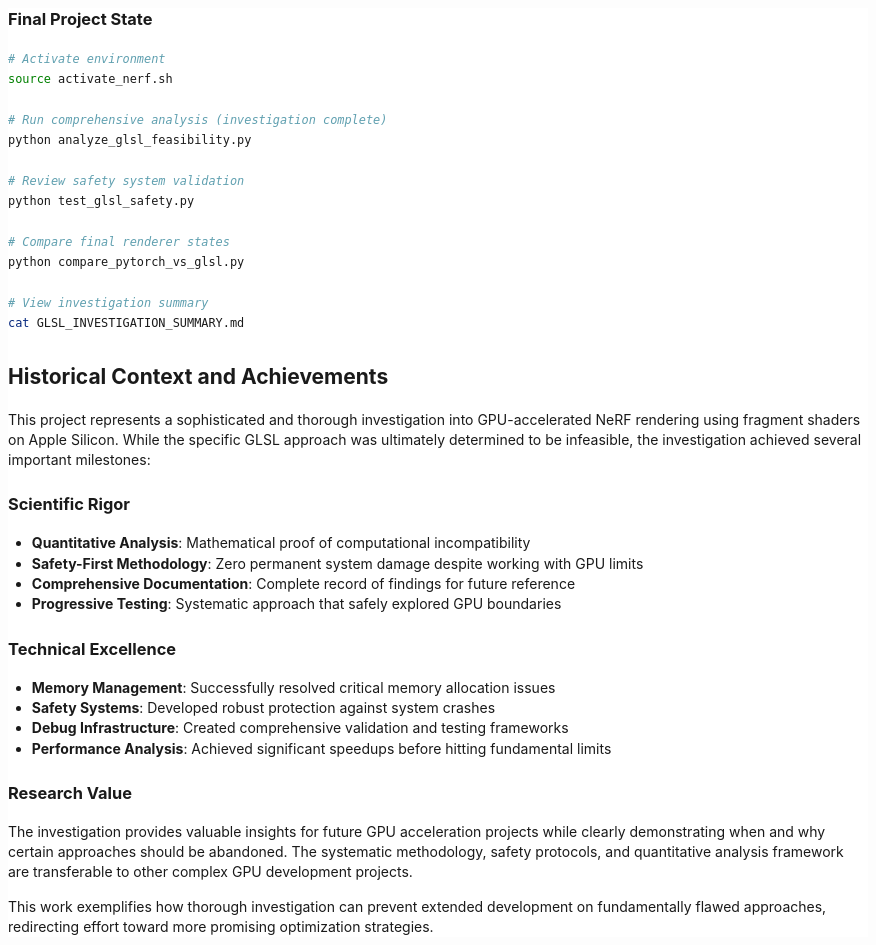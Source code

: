 ### Final Project State

```bash
# Activate environment
source activate_nerf.sh

# Run comprehensive analysis (investigation complete)
python analyze_glsl_feasibility.py

# Review safety system validation
python test_glsl_safety.py

# Compare final renderer states
python compare_pytorch_vs_glsl.py

# View investigation summary
cat GLSL_INVESTIGATION_SUMMARY.md
```

## Historical Context and Achievements

This project represents a sophisticated and thorough investigation into GPU-accelerated NeRF rendering using fragment shaders on Apple Silicon. While the specific GLSL approach was ultimately determined to be infeasible, the investigation achieved several important milestones:

### Scientific Rigor

- **Quantitative Analysis**: Mathematical proof of computational incompatibility
- **Safety-First Methodology**: Zero permanent system damage despite working with GPU limits
- **Comprehensive Documentation**: Complete record of findings for future reference
- **Progressive Testing**: Systematic approach that safely explored GPU boundaries

### Technical Excellence

- **Memory Management**: Successfully resolved critical memory allocation issues
- **Safety Systems**: Developed robust protection against system crashes
- **Debug Infrastructure**: Created comprehensive validation and testing frameworks
- **Performance Analysis**: Achieved significant speedups before hitting fundamental limits

### Research Value

The investigation provides valuable insights for future GPU acceleration projects while clearly demonstrating when and why certain approaches should be abandoned. The systematic methodology, safety protocols, and quantitative analysis framework are transferable to other complex GPU development projects.

This work exemplifies how thorough investigation can prevent extended development on fundamentally flawed approaches, redirecting effort toward more promising optimization strategies.

